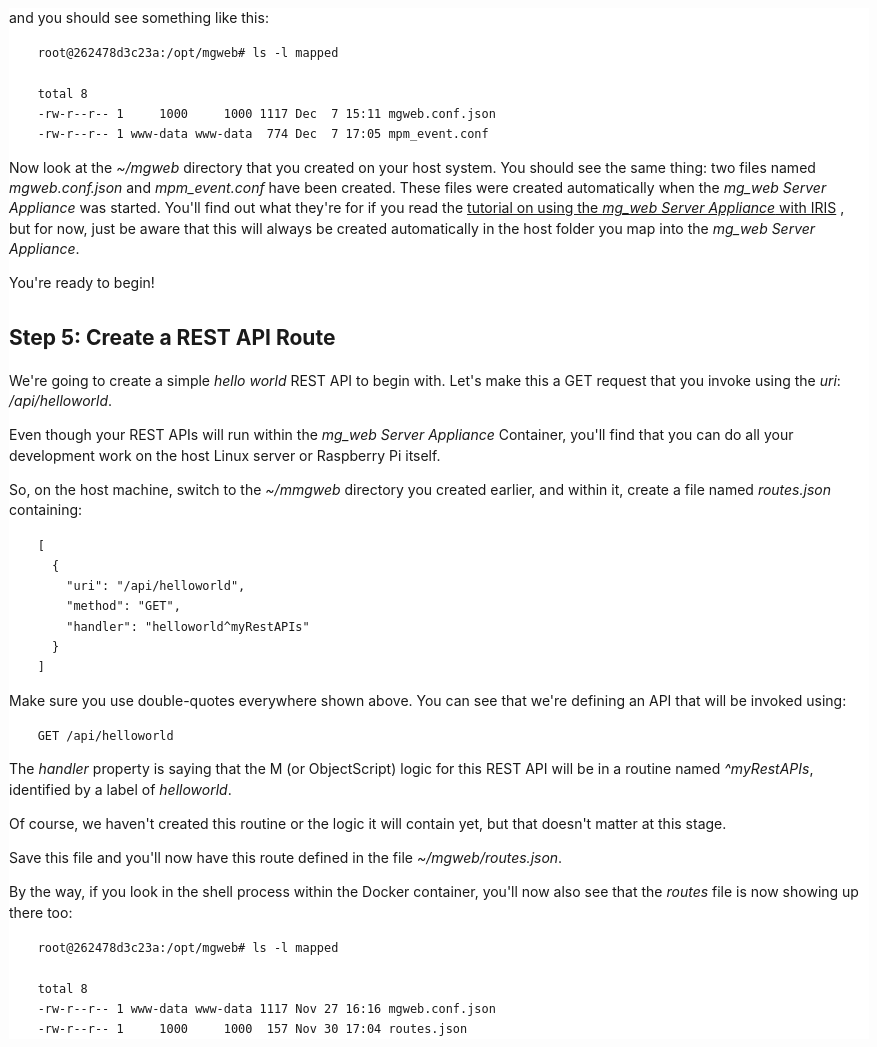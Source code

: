 and you should see something like this:

        root@262478d3c23a:/opt/mgweb# ls -l mapped

        total 8
        -rw-r--r-- 1     1000     1000 1117 Dec  7 15:11 mgweb.conf.json
        -rw-r--r-- 1 www-data www-data  774 Dec  7 17:05 mpm_event.conf


Now look at the *~/mgweb* directory that you created on your host system.  You should see the same thing: two files named *mgweb.conf.json* and *mpm_event.conf* have been created.  These files were 
created automatically when the *mg_web Server Appliance* was started.  You'll find out what
they're for if you read the [tutorial on using the *mg_web Server Appliance* with IRIS](./IRIS.md)
, but for now, just be aware that this will always be created automatically in the host folder you map into the *mg_web Server Appliance*.

You're ready to begin!


## Step 5: Create a REST API Route

We're going to create a simple *hello world* REST API to begin with.  Let's make this a GET request that you invoke using the *uri*: */api/helloworld*.

Even though your REST APIs will run within the *mg_web Server Appliance* Container, you'll find that you can do all your development work on the host Linux server or Raspberry Pi itself.

So, on the host machine, switch to the *~/mmgweb* directory you created earlier, and within it, create a file named *routes.json* containing:

        [
          {
            "uri": "/api/helloworld",
            "method": "GET",
            "handler": "helloworld^myRestAPIs"
          }
        ]

Make sure you use double-quotes everywhere shown above.  You can see that we're defining an API that will be invoked using:

        GET /api/helloworld

The *handler* property is saying that the M (or ObjectScript) logic for this REST API will be in a routine named *^myRestAPIs*, identified by a label of *helloworld*.

Of course, we haven't created this routine or the logic it will contain yet, but that doesn't matter at this stage.

Save this file and you'll now have this route defined in the file *~/mgweb/routes.json*.

By the way, if you look in the shell process within the Docker container, you'll now also see that the *routes* file is now showing up there too:

        root@262478d3c23a:/opt/mgweb# ls -l mapped

        total 8
        -rw-r--r-- 1 www-data www-data 1117 Nov 27 16:16 mgweb.conf.json
        -rw-r--r-- 1     1000     1000  157 Nov 30 17:04 routes.json
